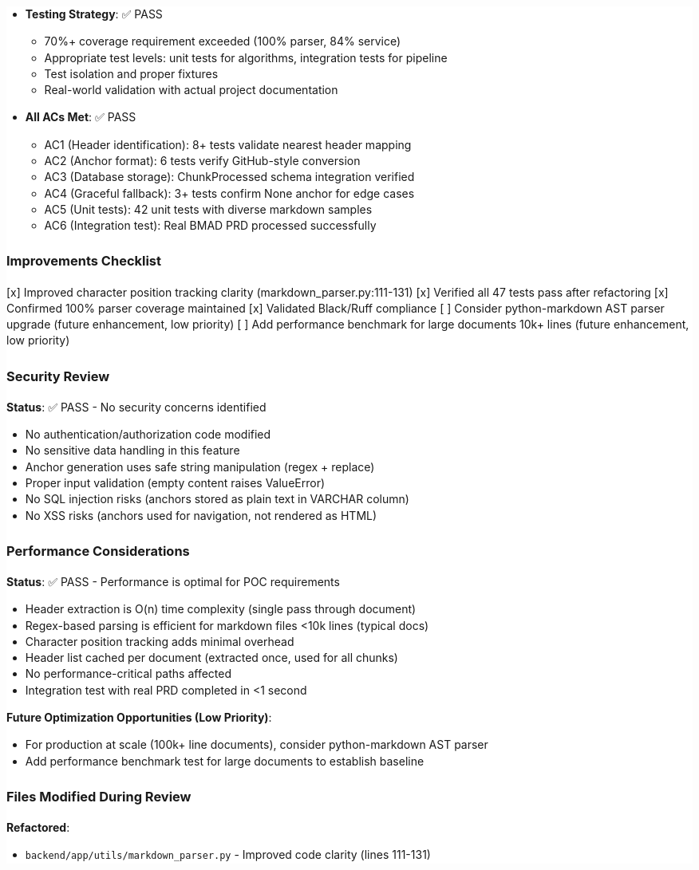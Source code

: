 - **Testing Strategy**: ✅ PASS
  - 70%+ coverage requirement exceeded (100% parser, 84% service)
  - Appropriate test levels: unit tests for algorithms, integration tests for pipeline
  - Test isolation and proper fixtures
  - Real-world validation with actual project documentation

- **All ACs Met**: ✅ PASS
  - AC1 (Header identification): 8+ tests validate nearest header mapping
  - AC2 (Anchor format): 6 tests verify GitHub-style conversion
  - AC3 (Database storage): ChunkProcessed schema integration verified
  - AC4 (Graceful fallback): 3+ tests confirm None anchor for edge cases
  - AC5 (Unit tests): 42 unit tests with diverse markdown samples
  - AC6 (Integration test): Real BMAD PRD processed successfully

### Improvements Checklist

[x] Improved character position tracking clarity (markdown_parser.py:111-131)
[x] Verified all 47 tests pass after refactoring
[x] Confirmed 100% parser coverage maintained
[x] Validated Black/Ruff compliance
[ ] Consider python-markdown AST parser upgrade (future enhancement, low priority)
[ ] Add performance benchmark for large documents 10k+ lines (future enhancement, low priority)

### Security Review

**Status**: ✅ PASS - No security concerns identified

- No authentication/authorization code modified
- No sensitive data handling in this feature
- Anchor generation uses safe string manipulation (regex + replace)
- Proper input validation (empty content raises ValueError)
- No SQL injection risks (anchors stored as plain text in VARCHAR column)
- No XSS risks (anchors used for navigation, not rendered as HTML)

### Performance Considerations

**Status**: ✅ PASS - Performance is optimal for POC requirements

- Header extraction is O(n) time complexity (single pass through document)
- Regex-based parsing is efficient for markdown files <10k lines (typical docs)
- Character position tracking adds minimal overhead
- Header list cached per document (extracted once, used for all chunks)
- No performance-critical paths affected
- Integration test with real PRD completed in <1 second

**Future Optimization Opportunities (Low Priority)**:
- For production at scale (100k+ line documents), consider python-markdown AST parser
- Add performance benchmark test for large documents to establish baseline

### Files Modified During Review

**Refactored**:
- `backend/app/utils/markdown_parser.py` - Improved code clarity (lines 111-131)
